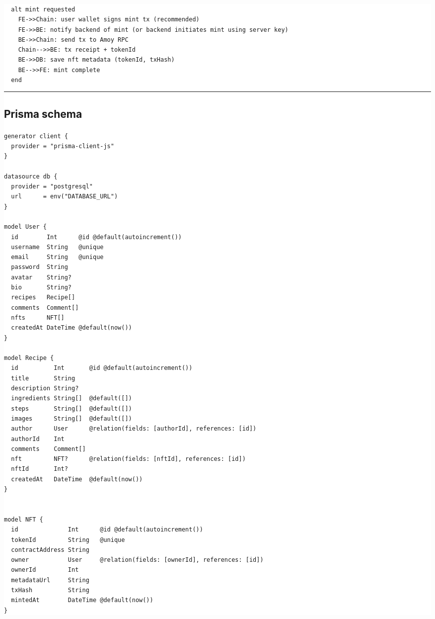 ```mermaid
  alt mint requested
    FE->>Chain: user wallet signs mint tx (recommended)
    FE->>BE: notify backend of mint (or backend initiates mint using server key)
    BE->>Chain: send tx to Amoy RPC
    Chain-->>BE: tx receipt + tokenId
    BE->>DB: save nft metadata (tokenId, txHash)
    BE-->>FE: mint complete
  end
```

---

## Prisma schema

```prisma
generator client {
  provider = "prisma-client-js"
}

datasource db {
  provider = "postgresql"
  url      = env("DATABASE_URL")
}

model User {
  id        Int      @id @default(autoincrement())
  username  String   @unique
  email     String   @unique
  password  String
  avatar    String?
  bio       String?
  recipes   Recipe[]
  comments  Comment[]
  nfts      NFT[]
  createdAt DateTime @default(now())
}

model Recipe {
  id          Int       @id @default(autoincrement())
  title       String
  description String?
  ingredients String[]  @default([])
  steps       String[]  @default([])
  images      String[]  @default([])
  author      User      @relation(fields: [authorId], references: [id])
  authorId    Int
  comments    Comment[]
  nft         NFT?      @relation(fields: [nftId], references: [id])
  nftId       Int?
  createdAt   DateTime  @default(now())
}


model NFT {
  id              Int      @id @default(autoincrement())
  tokenId         String   @unique
  contractAddress String
  owner           User     @relation(fields: [ownerId], references: [id])
  ownerId         Int
  metadataUrl     String
  txHash          String
  mintedAt        DateTime @default(now())
}
```